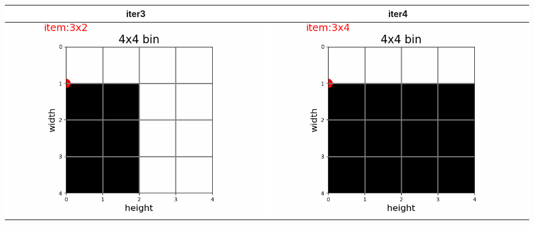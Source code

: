 | iter3                                                               | iter4                                                               |
| ------------------------------------------------------------------- | ------------------------------------------------------------------- |
| ![random_iter3](img/rectangular_4x4_result/img/test_random_iter3.gif) | ![random_iter4](img/rectangular_4x4_result/img/test_random_iter4.gif) |
